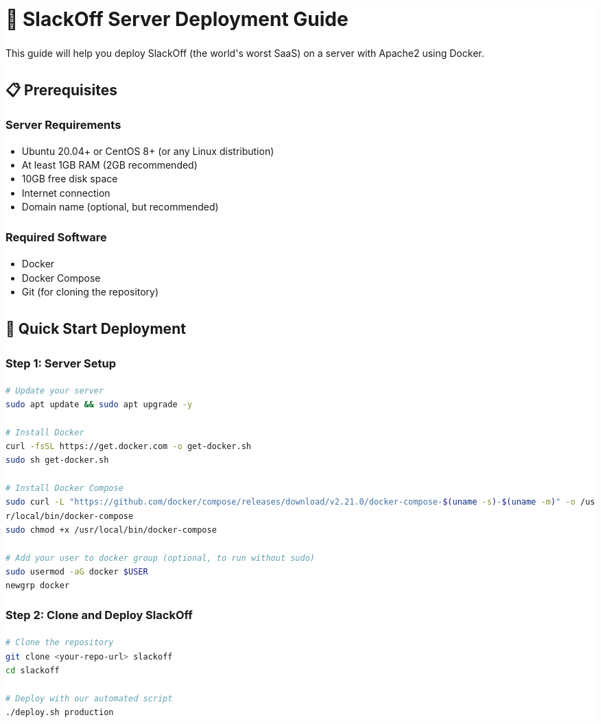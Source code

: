 # 🐳 SlackOff Server Deployment Guide

This guide will help you deploy SlackOff (the world's worst SaaS) on a server with Apache2 using Docker.

## 📋 Prerequisites

### Server Requirements
- Ubuntu 20.04+ or CentOS 8+ (or any Linux distribution)
- At least 1GB RAM (2GB recommended)
- 10GB free disk space
- Internet connection
- Domain name (optional, but recommended)

### Required Software
- Docker
- Docker Compose
- Git (for cloning the repository)

## 🚀 Quick Start Deployment

### Step 1: Server Setup

```bash
# Update your server
sudo apt update && sudo apt upgrade -y

# Install Docker
curl -fsSL https://get.docker.com -o get-docker.sh
sudo sh get-docker.sh

# Install Docker Compose
sudo curl -L "https://github.com/docker/compose/releases/download/v2.21.0/docker-compose-$(uname -s)-$(uname -m)" -o /usr/local/bin/docker-compose
sudo chmod +x /usr/local/bin/docker-compose

# Add your user to docker group (optional, to run without sudo)
sudo usermod -aG docker $USER
newgrp docker
```

### Step 2: Clone and Deploy SlackOff

```bash
# Clone the repository
git clone <your-repo-url> slackoff
cd slackoff

# Deploy with our automated script
./deploy.sh production
```
